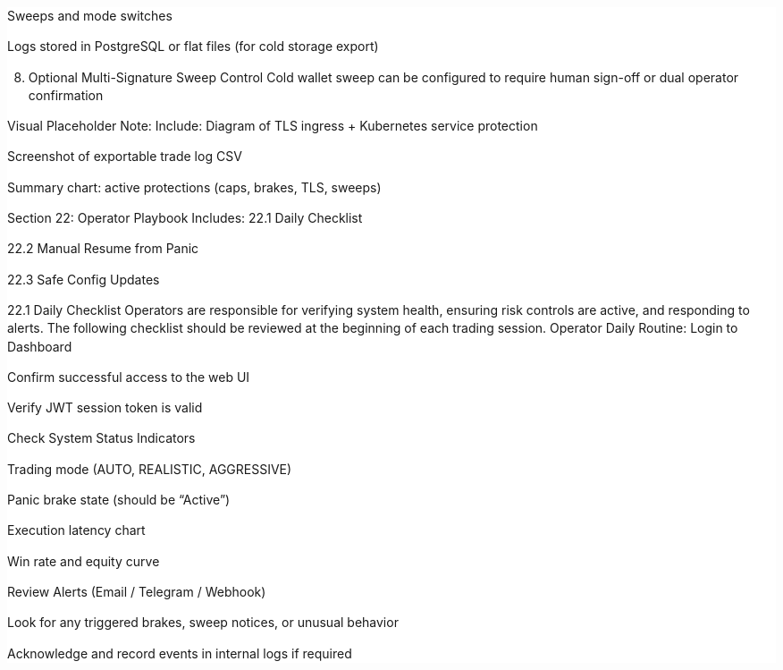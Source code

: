 
Sweeps and mode switches


Logs stored in PostgreSQL or flat files (for cold storage export)


8. Optional Multi-Signature Sweep Control
Cold wallet sweep can be configured to require human sign-off or dual operator confirmation



Visual Placeholder Note:
 Include:
Diagram of TLS ingress + Kubernetes service protection


Screenshot of exportable trade log CSV


Summary chart: active protections (caps, brakes, TLS, sweeps)


Section 22: Operator Playbook
 Includes:
22.1 Daily Checklist


22.2 Manual Resume from Panic


22.3 Safe Config Updates

22.1 Daily Checklist
Operators are responsible for verifying system health, ensuring risk controls are active, and responding to alerts. The following checklist should be reviewed at the beginning of each trading session.
Operator Daily Routine:
Login to Dashboard


Confirm successful access to the web UI


Verify JWT session token is valid


Check System Status Indicators


Trading mode (AUTO, REALISTIC, AGGRESSIVE)


Panic brake state (should be “Active”)


Execution latency chart


Win rate and equity curve


Review Alerts (Email / Telegram / Webhook)


Look for any triggered brakes, sweep notices, or unusual behavior


Acknowledge and record events in internal logs if required
